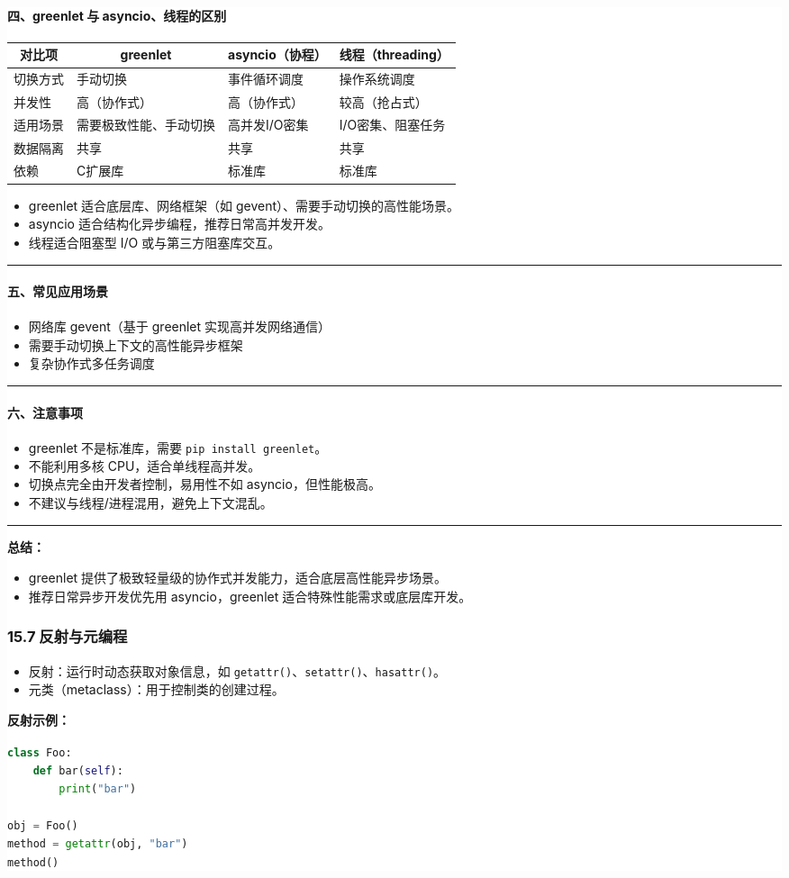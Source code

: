 
#### 四、greenlet 与 asyncio、线程的区别

| 对比项   | greenlet           | asyncio（协程） | 线程（threading） |
|----------|--------------------|-----------------|-------------------|
| 切换方式 | 手动切换           | 事件循环调度    | 操作系统调度      |
| 并发性   | 高（协作式）       | 高（协作式）    | 较高（抢占式）    |
| 适用场景 | 需要极致性能、手动切换 | 高并发I/O密集   | I/O密集、阻塞任务 |
| 数据隔离 | 共享               | 共享            | 共享              |
| 依赖     | C扩展库            | 标准库          | 标准库            |

- greenlet 适合底层库、网络框架（如 gevent）、需要手动切换的高性能场景。
- asyncio 适合结构化异步编程，推荐日常高并发开发。
- 线程适合阻塞型 I/O 或与第三方阻塞库交互。

---

#### 五、常见应用场景

- 网络库 gevent（基于 greenlet 实现高并发网络通信）
- 需要手动切换上下文的高性能异步框架
- 复杂协作式多任务调度

---

#### 六、注意事项

- greenlet 不是标准库，需要 `pip install greenlet`。
- 不能利用多核 CPU，适合单线程高并发。
- 切换点完全由开发者控制，易用性不如 asyncio，但性能极高。
- 不建议与线程/进程混用，避免上下文混乱。

---

**总结：**
- greenlet 提供了极致轻量级的协作式并发能力，适合底层高性能异步场景。
- 推荐日常异步开发优先用 asyncio，greenlet 适合特殊性能需求或底层库开发。

### 15.7 反射与元编程
- 反射：运行时动态获取对象信息，如 `getattr()`、`setattr()`、`hasattr()`。
- 元类（metaclass）：用于控制类的创建过程。

**反射示例：**
```python
class Foo:
    def bar(self):
        print("bar")

obj = Foo()
method = getattr(obj, "bar")
method()
```
